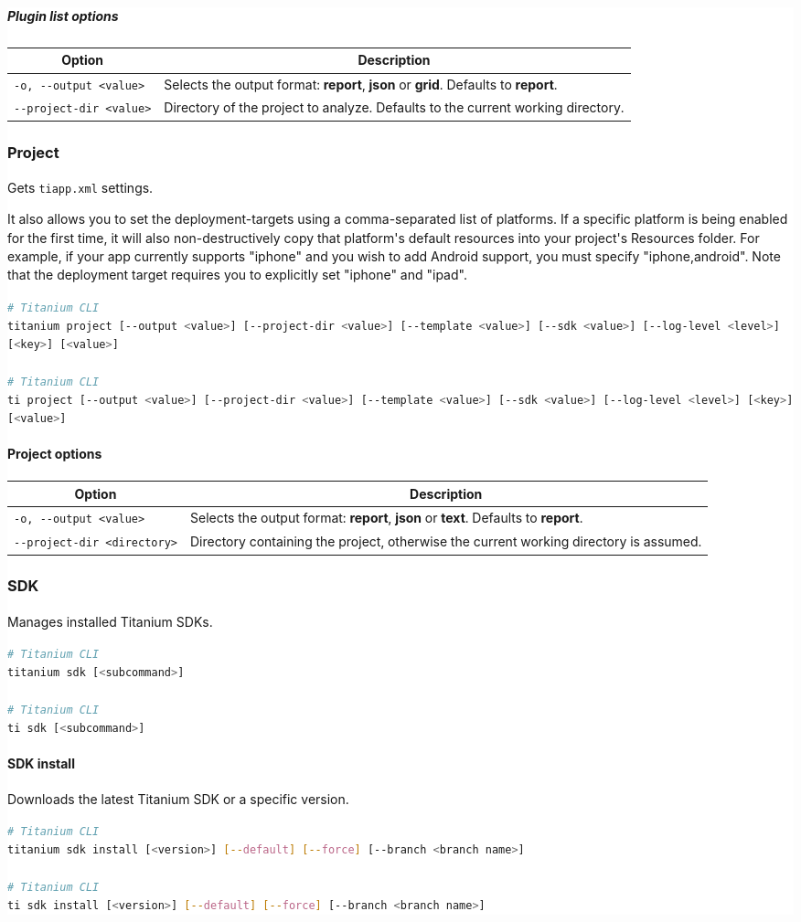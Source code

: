 ##### Plugin list options

| Option | Description |
| --- | --- |
| `-o, --output <value>` | Selects the output format: **report**, **json** or **grid**. Defaults to **report**. |
| `--project-dir <value>` | Directory of the project to analyze. Defaults to the current working directory. |

### Project

Gets `tiapp.xml` settings.

It also allows you to set the deployment-targets using a comma-separated list of platforms. If a specific platform is being enabled for the first time, it will also non-destructively copy that platform's default resources into your project's Resources folder. For example, if your app currently supports "iphone" and you wish to add Android support, you must specify "iphone,android". Note that the deployment target requires you to explicitly set "iphone" and "ipad".

```bash
# Titanium CLI
titanium project [--output <value>] [--project-dir <value>] [--template <value>] [--sdk <value>] [--log-level <level>] [<key>] [<value>]

# Titanium CLI
ti project [--output <value>] [--project-dir <value>] [--template <value>] [--sdk <value>] [--log-level <level>] [<key>] [<value>]
```

#### Project options

| Option | Description |
| --- | --- |
| `-o, --output <value>` | Selects the output format: **report**, **json** or **text**. Defaults to **report**. |
| `--project-dir <directory>` | Directory containing the project, otherwise the current working directory is assumed. |

### SDK

Manages installed Titanium SDKs.

```bash
# Titanium CLI
titanium sdk [<subcommand>]

# Titanium CLI
ti sdk [<subcommand>]
```

#### SDK install

Downloads the latest Titanium SDK or a specific version.

```bash
# Titanium CLI
titanium sdk install [<version>] [--default] [--force] [--branch <branch name>]

# Titanium CLI
ti sdk install [<version>] [--default] [--force] [--branch <branch name>]
```
